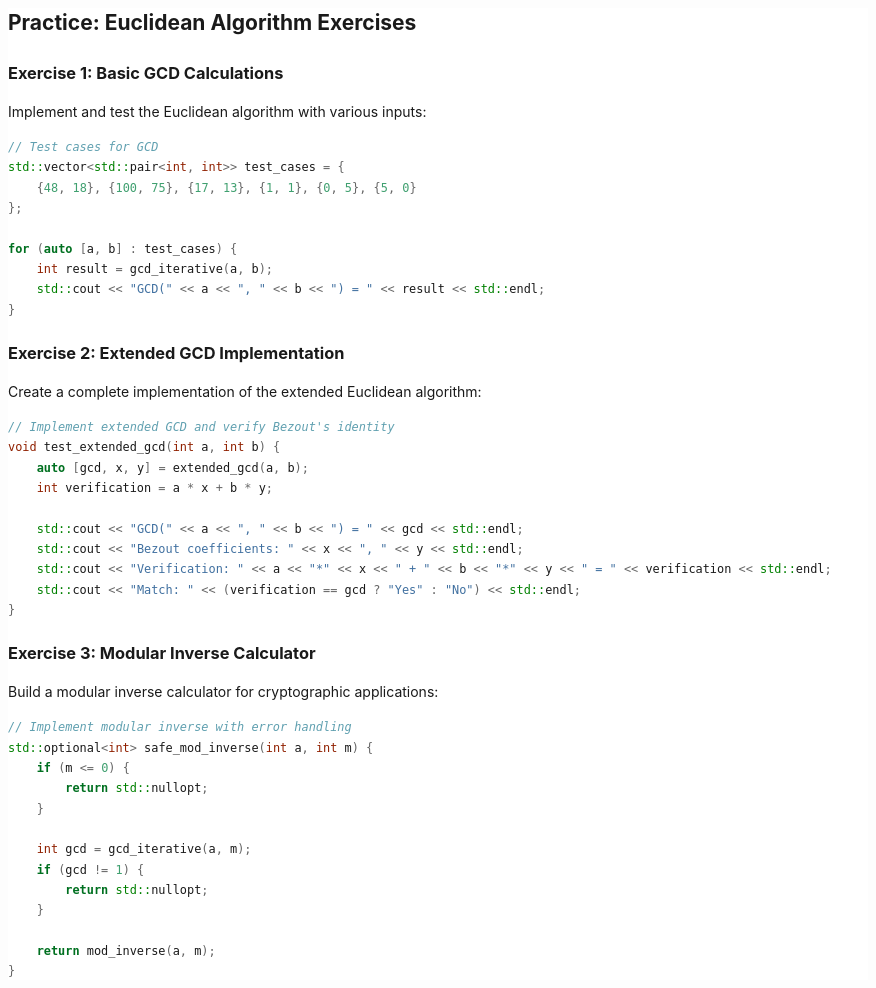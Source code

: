 ## Practice: Euclidean Algorithm Exercises

### Exercise 1: Basic GCD Calculations

Implement and test the Euclidean algorithm with various inputs:

```cpp
// Test cases for GCD
std::vector<std::pair<int, int>> test_cases = {
    {48, 18}, {100, 75}, {17, 13}, {1, 1}, {0, 5}, {5, 0}
};

for (auto [a, b] : test_cases) {
    int result = gcd_iterative(a, b);
    std::cout << "GCD(" << a << ", " << b << ") = " << result << std::endl;
}
```

### Exercise 2: Extended GCD Implementation

Create a complete implementation of the extended Euclidean algorithm:

```cpp
// Implement extended GCD and verify Bezout's identity
void test_extended_gcd(int a, int b) {
    auto [gcd, x, y] = extended_gcd(a, b);
    int verification = a * x + b * y;

    std::cout << "GCD(" << a << ", " << b << ") = " << gcd << std::endl;
    std::cout << "Bezout coefficients: " << x << ", " << y << std::endl;
    std::cout << "Verification: " << a << "*" << x << " + " << b << "*" << y << " = " << verification << std::endl;
    std::cout << "Match: " << (verification == gcd ? "Yes" : "No") << std::endl;
}
```

### Exercise 3: Modular Inverse Calculator

Build a modular inverse calculator for cryptographic applications:

```cpp
// Implement modular inverse with error handling
std::optional<int> safe_mod_inverse(int a, int m) {
    if (m <= 0) {
        return std::nullopt;
    }

    int gcd = gcd_iterative(a, m);
    if (gcd != 1) {
        return std::nullopt;
    }

    return mod_inverse(a, m);
}
```
